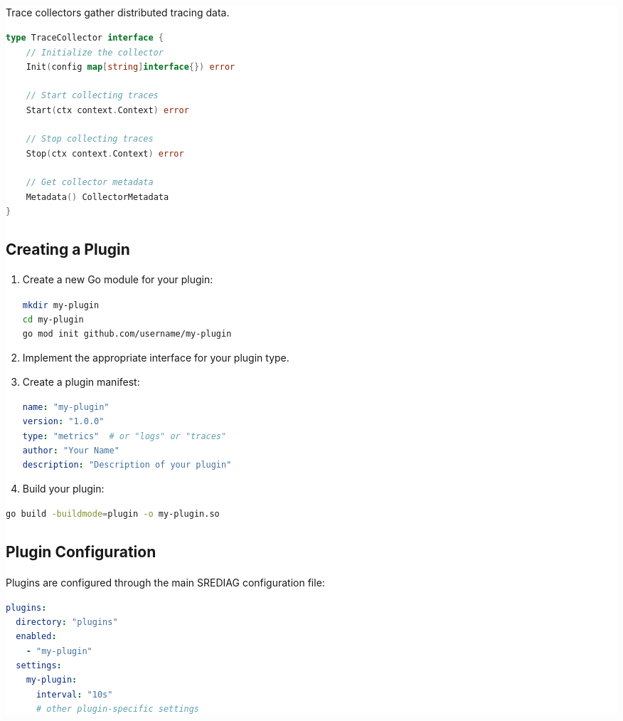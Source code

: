 Trace collectors gather distributed tracing data.

```go
type TraceCollector interface {
    // Initialize the collector
    Init(config map[string]interface{}) error
    
    // Start collecting traces
    Start(ctx context.Context) error
    
    // Stop collecting traces
    Stop(ctx context.Context) error
    
    // Get collector metadata
    Metadata() CollectorMetadata
}
```

## Creating a Plugin

1. Create a new Go module for your plugin:

    ```bash
    mkdir my-plugin
    cd my-plugin
    go mod init github.com/username/my-plugin
    ```

2. Implement the appropriate interface for your plugin type.

3. Create a plugin manifest:

    ```yaml
    name: "my-plugin"
    version: "1.0.0"
    type: "metrics"  # or "logs" or "traces"
    author: "Your Name"
    description: "Description of your plugin"
    ```

4. Build your plugin:

```bash
go build -buildmode=plugin -o my-plugin.so
```

## Plugin Configuration

Plugins are configured through the main SREDIAG configuration file:

```yaml
plugins:
  directory: "plugins"
  enabled:
    - "my-plugin"
  settings:
    my-plugin:
      interval: "10s"
      # other plugin-specific settings
```
